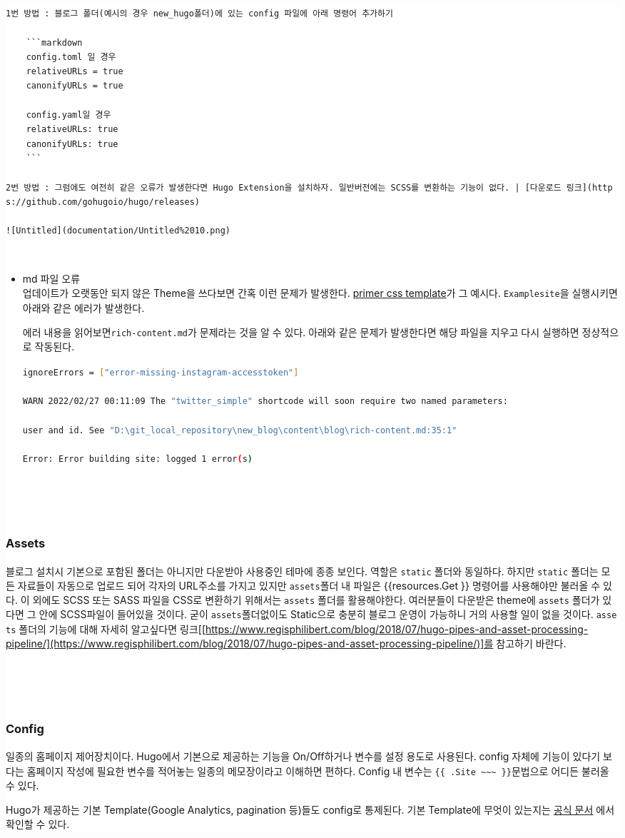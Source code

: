     1번 방법 : 블로그 폴더(예시의 경우 new_hugo폴더)에 있는 config 파일에 아래 명령어 추가하기
        
        ```markdown
        config.toml 일 경우
        relativeURLs = true
        canonifyURLs = true
        
        config.yaml일 경우
        relativeURLs: true
        canonifyURLs: true
        ```
        
    2번 방법 : 그럼에도 여전히 같은 오류가 발생한다면 Hugo Extension을 설치하자. 일반버전에는 SCSS를 변환하는 기능이 없다. | [다운로드 링크](https://github.com/gohugoio/hugo/releases)
        
    ![Untitled](documentation/Untitled%2010.png)

<br>

- md 파일 오류  
  업데이트가 오랫동안 되지 않은 Theme을 쓰다보면 간혹 이런 문제가 발생한다. [primer css template](https://github.com/qqhann/hugo-primer)가 그 예시다. `Examplesite`을 실행시키면 아래와 같은 에러가 발생한다. 

  에러 내용을 읽어보면`rich-content.md`가 문제라는 것을 알 수 있다. 아래와 같은 문제가 발생한다면 해당 파일을 지우고 다시 실행하면 정상적으로 작동된다.

  ```bash
  ignoreErrors = ["error-missing-instagram-accesstoken"]

  WARN 2022/02/27 00:11:09 The "twitter_simple" shortcode will soon require two named parameters: 
  
  user and id. See "D:\git_local_repository\new_blog\content\blog\rich-content.md:35:1"

  Error: Error building site: logged 1 error(s)
  ```

<br><br><br>

### Assets

블로그 설치시 기본으로 포함된 폴더는 아니지만 다운받아 사용중인 테마에 종종 보인다. 역할은 `static` 폴더와 동일하다. 하지만 `static` 폴더는 모든 자료들이 자동으로  업로드 되어 각자의 URL주소를 가지고 있지만 `assets`폴더 내 파일은 {{resources.Get }} 명령어를 사용해야만 불러올 수 있다. 이 외에도 SCSS 또는 SASS 파일을 CSS로 변환하기 위해서는 `assets` 폴더를 활용해야한다. 여러분들이 다운받은 theme에 `assets` 폴더가 있다면 그 안에 SCSS파일이 들어있을 것이다.   굳이 `assets`폴더없이도 Static으로 충분히 블로그 운영이 가능하니 거의 사용할 일이 없을 것이다. `assets` 폴더의 기능에 대해 자세히 알고싶다면 링크[[https://www.regisphilibert.com/blog/2018/07/hugo-pipes-and-asset-processing-pipeline/](https://www.regisphilibert.com/blog/2018/07/hugo-pipes-and-asset-processing-pipeline/)]를 참고하기 바란다.

<br><br><br>

### Config

일종의 홈페이지 제어장치이다. Hugo에서 기본으로 제공하는 기능을 On/Off하거나 변수를 설정 용도로 사용된다. config 자체에 기능이 있다기 보다는 홈페이지 작성에 필요한 변수를 적어놓는 일종의 메모장이라고 이해하면 편하다. Config 내 변수는 `{{ .Site ~~~ }}`문법으로 어디든 불러올 수 있다.

Hugo가 제공하는 기본 Template(Google Analytics, pagination 등)들도 config로 통제된다. 기본 Template에 무엇이 있는지는 <a href="https://gohugo.io/templates/internal/#readout" target="_blank">공식 문서</a> 에서 확인할 수 있다.

